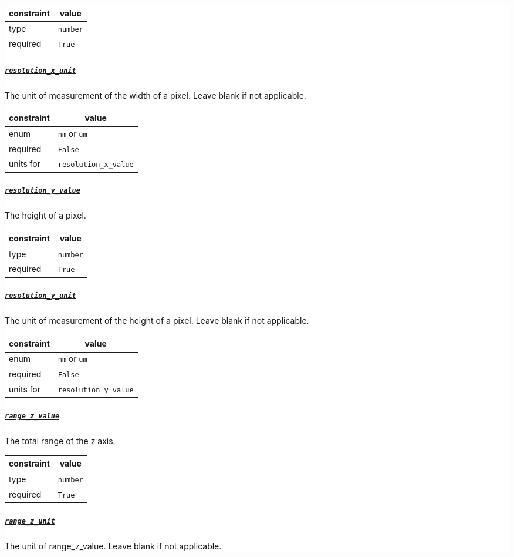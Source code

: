 | constraint | value |
| --- | --- |
| type | `number` |
| required | `True` |

<a name="resolution_x_unit"></a>
##### [`resolution_x_unit`](#resolution_x_unit)
The unit of measurement of the width of a pixel. Leave blank if not applicable.

| constraint | value |
| --- | --- |
| enum | `nm` or `um` |
| required | `False` |
| units for | `resolution_x_value` |

<a name="resolution_y_value"></a>
##### [`resolution_y_value`](#resolution_y_value)
The height of a pixel.

| constraint | value |
| --- | --- |
| type | `number` |
| required | `True` |

<a name="resolution_y_unit"></a>
##### [`resolution_y_unit`](#resolution_y_unit)
The unit of measurement of the height of a pixel. Leave blank if not applicable.

| constraint | value |
| --- | --- |
| enum | `nm` or `um` |
| required | `False` |
| units for | `resolution_y_value` |

<a name="range_z_value"></a>
##### [`range_z_value`](#range_z_value)
The total range of the z axis.

| constraint | value |
| --- | --- |
| type | `number` |
| required | `True` |

<a name="range_z_unit"></a>
##### [`range_z_unit`](#range_z_unit)
The unit of range_z_value. Leave blank if not applicable.
